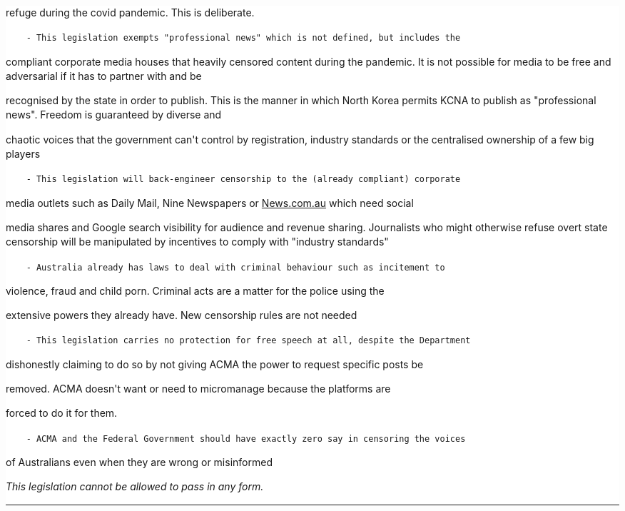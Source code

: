 refuge during the covid pandemic. This is deliberate.

        - This legislation exempts "professional news" which is not defined, but includes the
compliant corporate media houses that heavily censored content during the pandemic.
It is not possible for media to be free and adversarial if it has to partner with and be

recognised by the state in order to publish. This is the manner in which North Korea
permits KCNA to publish as "professional news". Freedom is guaranteed by diverse and

chaotic voices that the government can't control by registration, industry standards or
the centralised ownership of a few big players

        - This legislation will back-engineer censorship to the (already compliant) corporate

media outlets such as Daily Mail, Nine Newspapers or [News.com.au](news://News.com.au) which need social

media shares and Google search visibility for audience and revenue sharing. Journalists
who might otherwise refuse overt state censorship will be manipulated by incentives to
comply with "industry standards"

        - Australia already has laws to deal with criminal behaviour such as incitement to
violence, fraud and child porn. Criminal acts are a matter for the police using the

extensive powers they already have. New censorship rules are not needed

        - This legislation carries no protection for free speech at all, despite the Department
dishonestly claiming to do so by not giving ACMA the power to request specific posts be

removed. ACMA doesn't want or need to micromanage because the platforms are

forced to do it for them.

        - ACMA and the Federal Government should have exactly zero say in censoring the voices
of Australians even when they are wrong or misinformed

_This_ _legislation_ _cannot_ _be_ _allowed_ _to_ _pass_ _in_ _any_ _form._


-----


